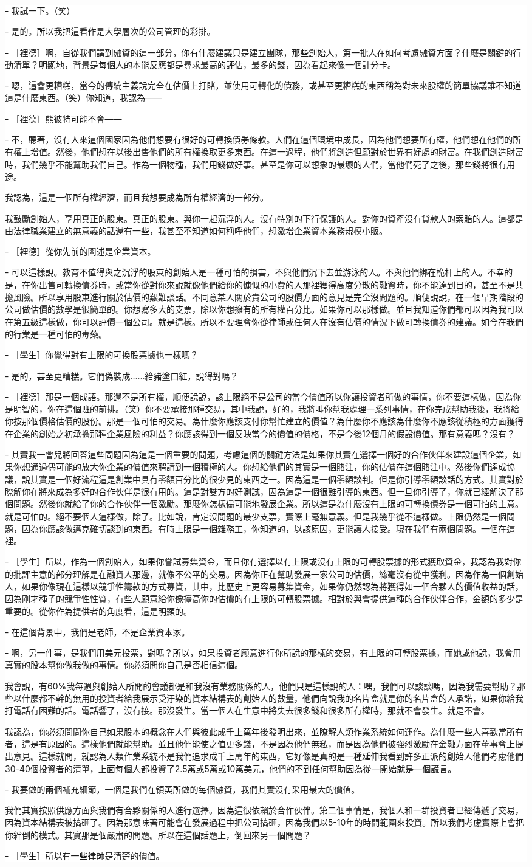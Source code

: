 \- 我試一下。（笑）

\- 是的。所以我把這看作是大學層次的公司管理的彩排。

\- ［裡德］啊，自從我們講到融資的這一部分，你有什麼建議只是建立團隊，那些創始人，第一批人在如何考慮融資方面？什麼是關鍵的行動清單？明顯地，背景是每個人的本能反應都是尋求最高的評估，最多的錢，因為看起來像一個計分卡。

\- 嗯，這會更糟糕，當今的傳統主義說完全在估價上打賭，並使用可轉化的債務，或甚至更糟糕的東西稱為對未來股權的簡單協議誰不知道這是什麼東西。（笑）你知道，我認為——

\- ［裡德］熊彼特可能不會——

\- 不，聽著，沒有人來這個國家因為他們想要有很好的可轉換債券條款。人們在這個環境中成長，因為他們想要所有權，他們想在他們的所有權上增值。然後，他們想在以後出售他們的所有權換取更多東西。在這一過程，他們將創造但願對於世界有好處的財富。在我們創造財富時，我們幾乎不能幫助我們自己。作為一個物種，我們用錢做好事。甚至是你可以想象的最壞的人們，當他們死了之後，那些錢將很有用途。

我認為，這是一個所有權經濟，而且我想要成為所有權經濟的一部分。

我鼓勵創始人，享用真正的股東。真正的股東。與你一起沉浮的人。沒有特別的下行保護的人。對你的資產沒有貸款人的索賠的人。這都是由法律職業建立的無意義的話還有一些，我甚至不知道如何稱呼他們，想激增企業資本業務規模小販。

\- ［裡德］從你先前的闡述是企業資本。

\- 可以這樣說。教育不值得與之沉浮的股東的創始人是一種可怕的損害，不與他們沉下去並游泳的人。不與他們綁在桅杆上的人。不幸的是，在你出售可轉換債券時，或當你從對你來說就像他們給你的慷慨的小費的人那裡獲得高度分散的融資時，你不能達到目的，甚至不是共擔風險。所以享用股東進行關於估價的艱難談話。不同意某人關於貴公司的股價方面的意見是完全沒問題的。順便說說，在一個早期階段的公司做估價的數學是很簡單的。你想寫多大的支票，除以你想擁有的所有權百分比。如果你可以那樣做。並且我知道你們都可以因為我可以在第五級這樣做，你可以評價一個公司。就是這樣。所以不要理會你從律師或任何人在沒有估價的情況下做可轉換債券的建議。如今在我們的行業是一種可怕的毒藥。

\- ［學生］你覺得對有上限的可換股票據也一樣嗎？

\- 是的，甚至更糟糕。它們偽裝成……給豬塗口紅，說得對嗎？

\- ［裡德］那是一個成語。那還不是所有權，順便說說，該上限絕不是公司的當今價值所以你讓投資者所做的事情，你不要這樣做，因為你是明智的，你在這個班的前排。（笑）你不要承接那種交易，其中我說，好的，我將叫你幫我處理一系列事情，在你完成幫助我後，我將給你按那個價格估價的股份。那是一個可怕的交易。為什麼你應該支付你幫忙建立的價值？為什麼你不應該為什麼你不應該從積極的方面獲得在企業的創始之初承擔那種企業風險的利益？你應該得到一個反映當今的價值的價格，不是今後12個月的假設價值。那有意義嗎？沒有？

\- 其實我一會兒將回答這些問題因為這是一個重要的問題，考慮這個的關鍵方法是如果你其實在選擇一個好的合作伙伴來建設這個企業，如果你想通過儘可能的放大你企業的價值來聘請到一個積極的人。你想給他們的其實是一個賭注，你的估價在這個賭注中。然後你們達成協議，說其實是一個好流程這是創業中具有零額百分比的很少見的東西之一。因為這是一個零額談判。但是你引導零額談話的方式。其實對於瞭解你在將來成為多好的合作伙伴是很有用的。這是對雙方的好測試，因為這是一個很難引導的東西。但一旦你引導了，你就已經解決了那個問題。然後你就給了你的合作伙伴一個激勵。那麼你怎樣儘可能地發展企業。所以這是為什麼沒有上限的可轉換債券是一個可怕的主意。就是可怕的。絕不要個人這樣做，除了。比如說，肯定沒問題的最少支票，實際上毫無意義。但是我幾乎從不這樣做。上限仍然是一個問題，因為你應該做邁克確切談到的東西。有時上限是一個雜務工，你知道的，以該原因，更能讓人接受。現在我們有兩個問題。一個在這裡。

\- ［學生］所以，作為一個創始人，如果你嘗試募集資金，而且你有選擇以有上限或沒有上限的可轉股票據的形式獲取資金，我認為我對你的批評主意的部分理解是在融資人那邊，就像不公平的交易。因為你正在幫助發展一家公司的估價，絲毫沒有從中獲利。因為作為一個創始人，如果你像現在這樣以競爭性籌款的方式募資，其中，比歷史上更容易募集資金，如果你仍然認為將獲得如一個合夥人的價值收益的話，因為剛才種子的競爭性性質，有些人願意給你像擡高你的估價的有上限的可轉股票據。相對於與會提供這種的合作伙伴合作，金額的多少是重要的。從你作為提供者的角度看，這是明顯的。

\- 在這個背景中，我們是老師，不是企業資本家。

\- 啊，另一件事，是我們用美元投票，對嗎？所以，如果投資者願意進行你所說的那樣的交易，有上限的可轉股票據，而她或他說，我會用真實的股本幫你做我做的事情。你必須問你自己是否相信這個。

我會說，有60%我每週與創始人所開的會議都是和我沒有業務關係的人，他們只是這樣說的人：嘿，我們可以談談嗎，因為我需要幫助？那些以什麼都不幹的無用的投資者給我展示受汙染的資本結構表的創始人的數量，他們向說我的名片盒就是你的名片盒的人承諾，如果你給我打電話有困難的話。電話響了，沒有接。那沒發生。當一個人在生意中將失去很多錢和很多所有權時，那就不會發生。就是不會。

我認為，你必須問問你自己如果股本的概念在人們與彼此成千上萬年後發明出來，並瞭解人類作業系統如何運作。為什麼一些人喜歡當所有者，這是有原因的。這樣他們就能幫助。並且他們能使之值更多錢，不是因為他們無私，而是因為他們被強烈激勵在金融方面在董事會上提出意見。這樣就問，就認為人類作業系統不是我們追求成千上萬年的東西，它好像是真的是一種延伸我看到許多正派的創始人他們考慮他們30-40個投資者的清單，上面每個人都投資了2.5萬或5萬或10萬美元，他們的不到任何幫助因為從一開始就是一個謊言。

\- 我要做的兩個補充細節，一個是我們在領英所做的每個融資，我們其實沒有采用最大的價值。

我們其實按照供應方面與我們有合夥關係的人進行選擇。因為這很依賴於合作伙伴。第二個事情是，我個人和一群投資者已經傳遞了交易，因為資本結構表被搞砸了。因為那意味著可能會在發展過程中把公司搞砸，因為我們以5-10年的時間範圍來投資。所以我們考慮實際上會把你絆倒的模式。其實那是個嚴肅的問題。所以在這個話題上，倒回來另一個問題？

\- ［學生］所以有一些律師是清楚的價值。
